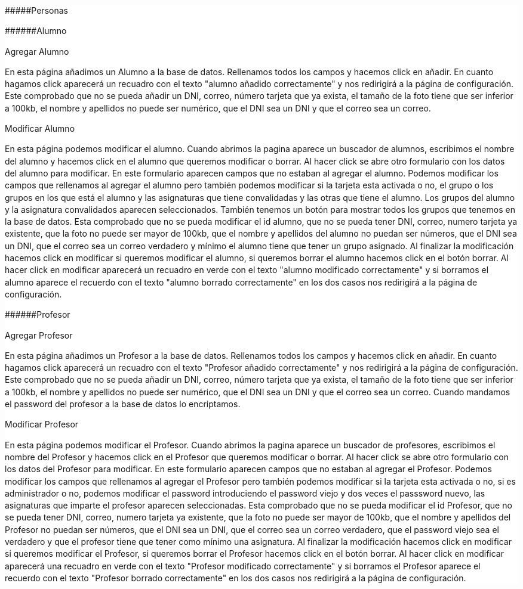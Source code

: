 
#####Personas

######Alumno

Agregar Alumno

En esta página añadimos un Alumno a la base de datos. Rellenamos todos los campos y hacemos click en añadir. En cuanto hagamos click aparecerá un recuadro con el texto "alumno añadido correctamente" y nos redirigirá a la página de configuración. Este comprobado que no se pueda añadir un DNI, correo, número tarjeta que ya exista, el tamaño de la foto tiene que ser inferior a 100kb, el nombre y apellidos no puede ser numérico, que el DNI sea un DNI y que el correo sea un correo.

Modificar Alumno

En esta página podemos modificar el alumno. 
Cuando abrimos la pagina aparece un buscador de alumnos, escribimos el nombre del alumno y hacemos click en el alumno que queremos modificar o borrar. Al hacer click se abre otro formulario con los datos del alumno para modificar. En este formulario aparecen campos que no estaban al agregar el alumno. Podemos modificar los campos que rellenamos al agregar el alumno pero también podemos modificar si la tarjeta esta activada o no, el grupo o los grupos en los que está el alumno y las asignaturas que tiene convalidadas y las otras que tiene el alumno. Los grupos del alumno y la asignatura convalidados aparecen seleccionados. También tenemos un botón para mostrar todos los grupos que tenemos en la base de datos. Esta comprobado que no se pueda modificar el id alumno, que no se pueda tener DNI, correo, numero tarjeta ya existente, que la foto no puede ser mayor de 100kb, que el nombre y apellidos del alumno no puedan ser números, que el DNI sea un DNI, que el correo sea un correo verdadero y mínimo el alumno tiene que tener un grupo asignado. Al finalizar la modificación hacemos click en modificar si queremos modificar el alumno, si queremos borrar el alumno hacemos click en el botón borrar. Al hacer click en modificar aparecerá un recuadro en verde con el texto "alumno modificado correctamente" y si borramos el alumno aparece el recuerdo con el texto "alumno borrado correctamente" en los dos casos nos redirigirá a la página de configuración.


######Profesor

Agregar Profesor

En esta página añadimos un Profesor a la base de datos. Rellenamos todos los campos y hacemos click en añadir. En cuanto hagamos click aparecerá un recuadro con el texto "Profesor añadido correctamente" y nos redirigirá a la página de configuración. Este comprobado que no se pueda añadir un DNI, correo, número tarjeta que ya exista, el tamaño de la foto tiene que ser inferior a 100kb, el nombre y apellidos no puede ser numérico, que el DNI sea un DNI y que el correo sea un correo. Cuando mandamos el password del profesor a la base de datos lo encriptamos.

Modificar Profesor

En esta página podemos modificar el Profesor. 
Cuando abrimos la pagina aparece un buscador de profesores, escribimos el nombre del Profesor y hacemos click en el Profesor que queremos modificar o borrar. Al hacer click se abre otro formulario con los datos del Profesor para modificar. En este formulario aparecen campos que no estaban al agregar el Profesor. Podemos modificar los campos que rellenamos al agregar el Profesor pero también podemos modificar si la tarjeta esta activada o no, si es administrador o no, podemos modificar el password introduciendo el password viejo y dos veces el passsword nuevo, las asignaturas que imparte el profesor aparecen seleccionadas. Esta comprobado que no se pueda modificar el id Profesor, que no se pueda tener DNI, correo, numero tarjeta ya existente, que la foto no puede ser mayor de 100kb, que el nombre y apellidos del Profesor no puedan ser números, que el DNI sea un DNI, que el correo sea un correo verdadero, que el password viejo sea el verdadero y que el profesor tiene que tener como mínimo una asignatura. Al finalizar la modificación hacemos click en modificar si queremos modificar el Profesor, si queremos borrar el Profesor hacemos click en el botón borrar. Al hacer click en modificar aparecerá una recuadro en verde con el texto "Profesor modificado correctamente" y si borramos el Profesor aparece el recuerdo con el texto "Profesor borrado correctamente" en los dos casos nos redirigirá a la página de configuración.
